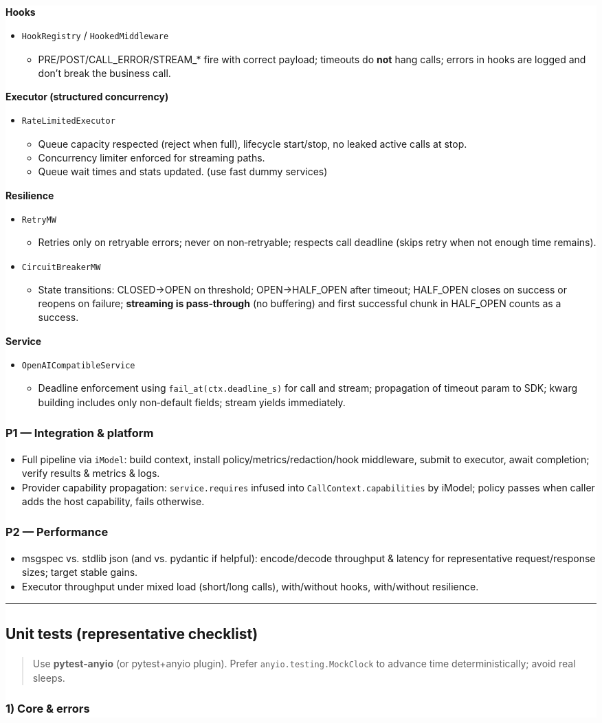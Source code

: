 **Hooks**

* `HookRegistry` / `HookedMiddleware`

  * PRE/POST/CALL\_ERROR/STREAM\_\* fire with correct payload; timeouts do **not** hang calls; errors in hooks are logged and don’t break the business call.&#x20;

**Executor (structured concurrency)**

* `RateLimitedExecutor`

  * Queue capacity respected (reject when full), lifecycle start/stop, no leaked active calls at stop.
  * Concurrency limiter enforced for streaming paths.
  * Queue wait times and stats updated. (use fast dummy services)&#x20;

**Resilience**

* `RetryMW`

  * Retries only on retryable errors; never on non‑retryable; respects call deadline (skips retry when not enough time remains).&#x20;
* `CircuitBreakerMW`

  * State transitions: CLOSED→OPEN on threshold; OPEN→HALF\_OPEN after timeout; HALF\_OPEN closes on success or reopens on failure; **streaming is pass‑through** (no buffering) and first successful chunk in HALF\_OPEN counts as a success.&#x20;

**Service**

* `OpenAICompatibleService`

  * Deadline enforcement using `fail_at(ctx.deadline_s)` for call and stream; propagation of timeout param to SDK; kwarg building includes only non‑default fields; stream yields immediately.&#x20;

### P1 — Integration & platform

* Full pipeline via `iModel`: build context, install policy/metrics/redaction/hook middleware, submit to executor, await completion; verify results & metrics & logs.&#x20;
* Provider capability propagation: `service.requires` infused into `CallContext.capabilities` by iModel; policy passes when caller adds the host capability, fails otherwise. &#x20;

### P2 — Performance

* msgspec vs. stdlib json (and vs. pydantic if helpful): encode/decode throughput & latency for representative request/response sizes; target stable gains.&#x20;
* Executor throughput under mixed load (short/long calls), with/without hooks, with/without resilience.

---

## Unit tests (representative checklist)

> Use **pytest‑anyio** (or pytest+anyio plugin). Prefer `anyio.testing.MockClock` to advance time deterministically; avoid real sleeps.

### 1) Core & errors
